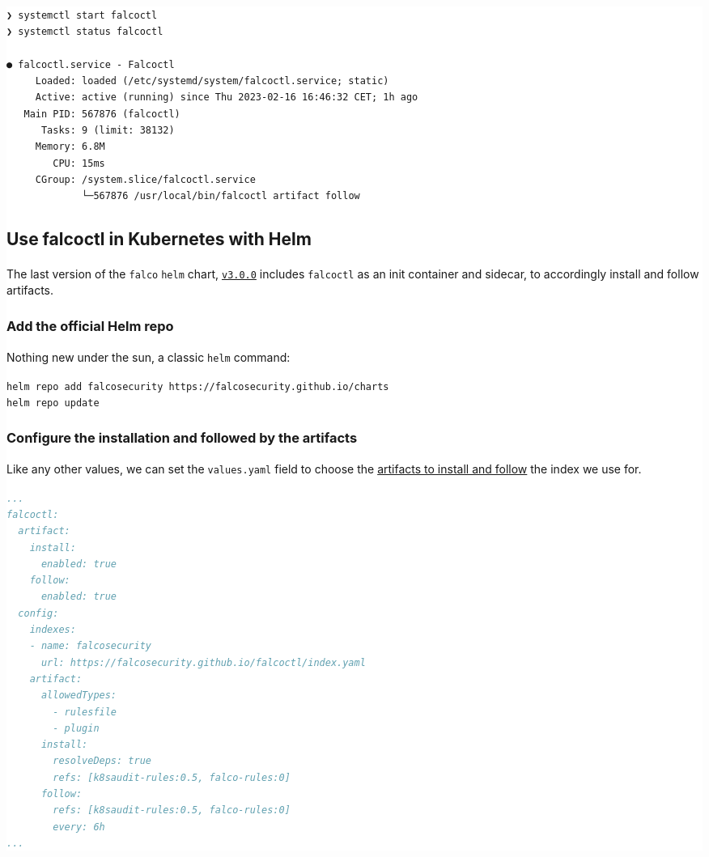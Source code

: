 ```shell
❯ systemctl start falcoctl
❯ systemctl status falcoctl

● falcoctl.service - Falcoctl
     Loaded: loaded (/etc/systemd/system/falcoctl.service; static)
     Active: active (running) since Thu 2023-02-16 16:46:32 CET; 1h ago
   Main PID: 567876 (falcoctl)
      Tasks: 9 (limit: 38132)
     Memory: 6.8M
        CPU: 15ms
     CGroup: /system.slice/falcoctl.service
             └─567876 /usr/local/bin/falcoctl artifact follow
```

## Use falcoctl in Kubernetes with Helm

The last version of the `falco` `helm` chart, [`v3.0.0`](https://github.com/falcosecurity/charts/blob/master/falco/CHANGELOG.md#v300) includes `falcoctl` as an init container and sidecar, to accordingly install and follow artifacts.

### Add the official Helm repo

Nothing new under the sun, a classic `helm` command:
```shell
helm repo add falcosecurity https://falcosecurity.github.io/charts
helm repo update
```

### Configure the installation and followed by the artifacts

Like any other values, we can set the `values.yaml` field to choose the [artifacts to install and follow](https://github.com/falcosecurity/charts/blob/master/charts/falco/values.yaml#L331) the index we use for.

```yaml
...
falcoctl:
  artifact:
    install:
      enabled: true
    follow:
      enabled: true
  config:
    indexes:
    - name: falcosecurity
      url: https://falcosecurity.github.io/falcoctl/index.yaml
    artifact:
      allowedTypes:
        - rulesfile
        - plugin
      install:
        resolveDeps: true
        refs: [k8saudit-rules:0.5, falco-rules:0]
      follow:
        refs: [k8saudit-rules:0.5, falco-rules:0]
        every: 6h
...
```
